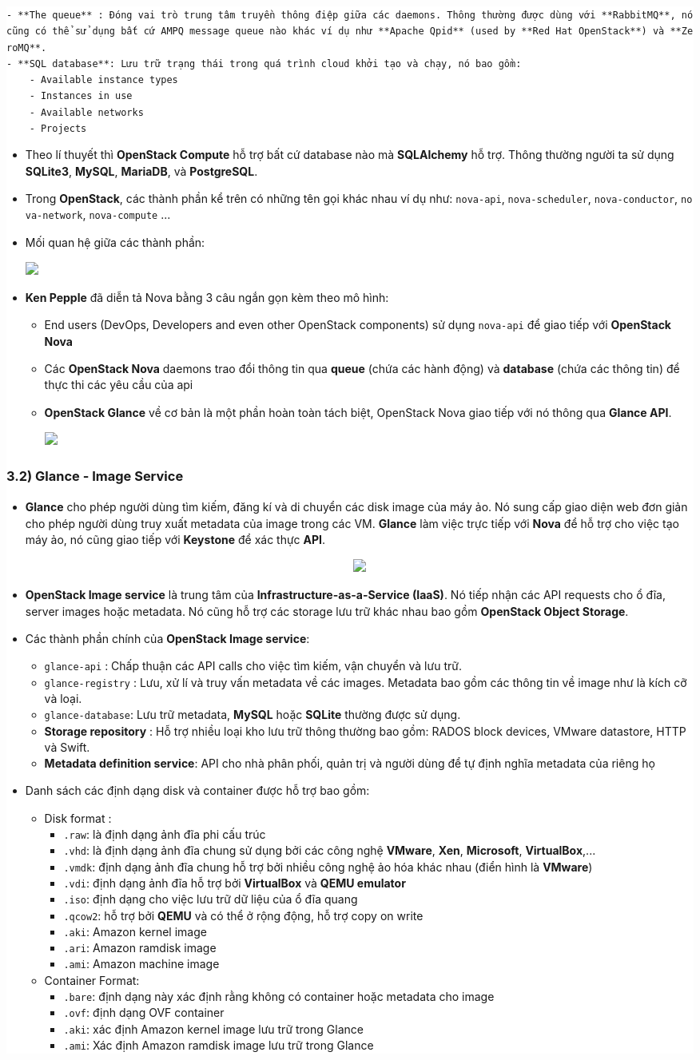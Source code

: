    - **The queue** : Đóng vai trò trung tâm truyền thông điệp giữa các daemons. Thông thường được dùng với **RabbitMQ**, nó cũng có thể sử dụng bất cứ AMPQ message queue nào khác ví dụ như **Apache Qpid** (used by **Red Hat OpenStack**) và **ZeroMQ**.
    - **SQL database**: Lưu trữ trạng thái trong quá trình cloud khởi tạo và chạy, nó bao gồm:
        - Available instance types
        - Instances in use
        - Available networks
        - Projects
- Theo lí thuyết thì **OpenStack Compute** hỗ trợ bất cứ database nào mà **SQLAlchemy** hỗ trợ. Thông thường người ta sử dụng **SQLite3**, **MySQL**, **MariaDB**, và **PostgreSQL**.
- Trong **OpenStack**, các thành phần kể trên có những tên gọi khác nhau ví dụ như: `nova-api`, `nova-scheduler`, `nova-conductor`, `nova-network`, `nova-compute` ...
- Mối quan hệ giữa các thành phần: 

    <img src=https://i.imgur.com/Tgb41T2.png>

- **Ken Pepple** đã diễn tả Nova bằng 3 câu ngắn gọn kèm theo mô hình:
    - End users (DevOps, Developers and even other OpenStack components) sử dụng `nova-api` để giao tiếp với **OpenStack Nova**
    - Các **OpenStack Nova** daemons trao đổi thông tin qua **queue** (chứa các hành động) và **database** (chứa các thông tin) để thực thi các yêu cầu của api
    - **OpenStack Glance** về cơ bản là một phần hoàn toàn tách biệt, OpenStack Nova giao tiếp với nó thông qua **Glance API**.

        <img src=https://i.imgur.com/MM8n0hy.gif>

### **3.2) Glance - Image Service**
- **Glance** cho phép người dùng tìm kiếm, đăng kí và di chuyển các disk image của máy ảo. Nó sung cấp giao diện web đơn giản cho phép người dùng truy xuất metadata của image trong các VM. **Glance** làm việc trực tiếp với **Nova** để hỗ trợ cho việc tạo máy ảo, nó cũng giao tiếp với **Keystone** để xác thực **API**.

    <p align=center><img src=https://i.imgur.com/vQoousL.png></p>

- **OpenStack Image service** là trung tâm của **Infrastructure-as-a-Service (IaaS)**. Nó tiếp nhận các API requests cho ổ đĩa, server images hoặc metadata. Nó cũng hỗ trợ các storage lưu trữ khác nhau bao gồm **OpenStack Object Storage**.
- Các thành phần chính của **OpenStack Image service**:
    - `glance-api` : Chấp thuận các API calls cho việc tìm kiếm, vận chuyển và lưu trữ.
    - `glance-registry` : Lưu, xử lí và truy vấn metadata về các images. Metadata bao gồm các thông tin về image như là kích cỡ và loại.
    - `glance-database`: Lưu trữ metadata, **MySQL** hoặc **SQLite** thường được sử dụng.
    - **Storage repository** : Hỗ trợ nhiều loại kho lưu trữ thông thường bao gồm: RADOS block devices, VMware datastore, HTTP và Swift.
    - **Metadata definition service**: API cho nhà phân phối, quản trị và người dùng để tự định nghĩa metadata của riêng họ
- Danh sách các định dạng disk và container được hỗ trợ bao gồm:
    - Disk format :
        - `.raw`: là định dạng ảnh đĩa phi cấu trúc
        - `.vhd`: là định dạng ảnh đĩa chung sử dụng bởi các công nghệ **VMware**, **Xen**, **Microsoft**, **VirtualBox**,...
        - `.vmdk`: định dạng ảnh đĩa chung hỗ trợ bởi nhiều công nghệ ảo hóa khác nhau (điển hình là **VMware**)
        - `.vdi`: định dạng ảnh đĩa hỗ trợ bởi **VirtualBox** và **QEMU emulator**
        - `.iso`: định dạng cho việc lưu trữ dữ liệu của ổ đĩa quang
        - `.qcow2`: hỗ trợ bởi **QEMU** và có thể ở rộng động, hỗ trợ copy on write
        - `.aki`: Amazon kernel image
        - `.ari`: Amazon ramdisk image
        - `.ami`: Amazon machine image
    - Container Format:
        - `.bare`: định dạng này xác định rằng không có container hoặc metadata cho image
        - `.ovf`: định dạng OVF container
        - `.aki`: xác định Amazon kernel image lưu trữ trong Glance
        - `.ami`: Xác định Amazon ramdisk image lưu trữ trong Glance